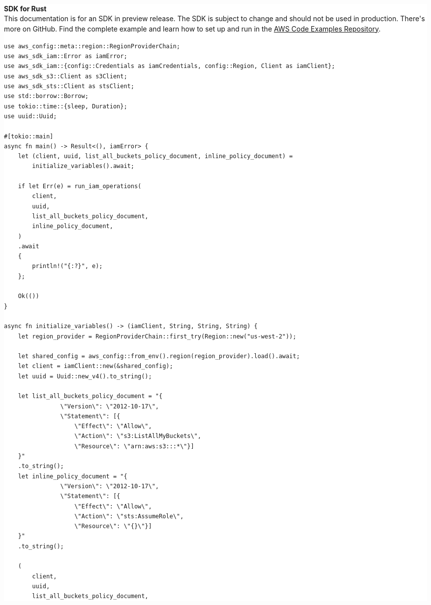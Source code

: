 **SDK for Rust**  
This documentation is for an SDK in preview release\. The SDK is subject to change and should not be used in production\.
 There's more on GitHub\. Find the complete example and learn how to set up and run in the [AWS Code Examples Repository](https://github.com/awsdocs/aws-doc-sdk-examples/tree/main/rust_dev_preview/iam#code-examples)\. 
  

```
use aws_config::meta::region::RegionProviderChain;
use aws_sdk_iam::Error as iamError;
use aws_sdk_iam::{config::Credentials as iamCredentials, config::Region, Client as iamClient};
use aws_sdk_s3::Client as s3Client;
use aws_sdk_sts::Client as stsClient;
use std::borrow::Borrow;
use tokio::time::{sleep, Duration};
use uuid::Uuid;

#[tokio::main]
async fn main() -> Result<(), iamError> {
    let (client, uuid, list_all_buckets_policy_document, inline_policy_document) =
        initialize_variables().await;

    if let Err(e) = run_iam_operations(
        client,
        uuid,
        list_all_buckets_policy_document,
        inline_policy_document,
    )
    .await
    {
        println!("{:?}", e);
    };

    Ok(())
}

async fn initialize_variables() -> (iamClient, String, String, String) {
    let region_provider = RegionProviderChain::first_try(Region::new("us-west-2"));

    let shared_config = aws_config::from_env().region(region_provider).load().await;
    let client = iamClient::new(&shared_config);
    let uuid = Uuid::new_v4().to_string();

    let list_all_buckets_policy_document = "{
                \"Version\": \"2012-10-17\",
                \"Statement\": [{
                    \"Effect\": \"Allow\",
                    \"Action\": \"s3:ListAllMyBuckets\",
                    \"Resource\": \"arn:aws:s3:::*\"}]
    }"
    .to_string();
    let inline_policy_document = "{
                \"Version\": \"2012-10-17\",
                \"Statement\": [{
                    \"Effect\": \"Allow\",
                    \"Action\": \"sts:AssumeRole\",
                    \"Resource\": \"{}\"}]
    }"
    .to_string();

    (
        client,
        uuid,
        list_all_buckets_policy_document,
```